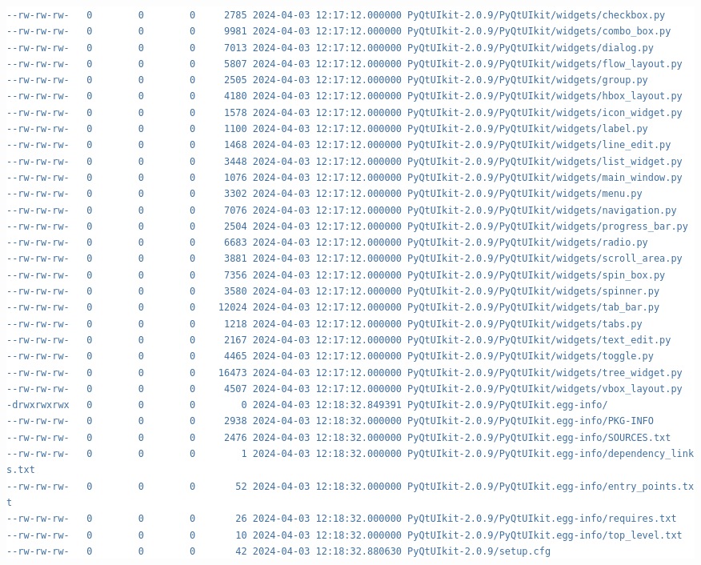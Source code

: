 ```diff
--rw-rw-rw-   0        0        0     2785 2024-04-03 12:17:12.000000 PyQtUIkit-2.0.9/PyQtUIkit/widgets/checkbox.py
--rw-rw-rw-   0        0        0     9981 2024-04-03 12:17:12.000000 PyQtUIkit-2.0.9/PyQtUIkit/widgets/combo_box.py
--rw-rw-rw-   0        0        0     7013 2024-04-03 12:17:12.000000 PyQtUIkit-2.0.9/PyQtUIkit/widgets/dialog.py
--rw-rw-rw-   0        0        0     5807 2024-04-03 12:17:12.000000 PyQtUIkit-2.0.9/PyQtUIkit/widgets/flow_layout.py
--rw-rw-rw-   0        0        0     2505 2024-04-03 12:17:12.000000 PyQtUIkit-2.0.9/PyQtUIkit/widgets/group.py
--rw-rw-rw-   0        0        0     4180 2024-04-03 12:17:12.000000 PyQtUIkit-2.0.9/PyQtUIkit/widgets/hbox_layout.py
--rw-rw-rw-   0        0        0     1578 2024-04-03 12:17:12.000000 PyQtUIkit-2.0.9/PyQtUIkit/widgets/icon_widget.py
--rw-rw-rw-   0        0        0     1100 2024-04-03 12:17:12.000000 PyQtUIkit-2.0.9/PyQtUIkit/widgets/label.py
--rw-rw-rw-   0        0        0     1468 2024-04-03 12:17:12.000000 PyQtUIkit-2.0.9/PyQtUIkit/widgets/line_edit.py
--rw-rw-rw-   0        0        0     3448 2024-04-03 12:17:12.000000 PyQtUIkit-2.0.9/PyQtUIkit/widgets/list_widget.py
--rw-rw-rw-   0        0        0     1076 2024-04-03 12:17:12.000000 PyQtUIkit-2.0.9/PyQtUIkit/widgets/main_window.py
--rw-rw-rw-   0        0        0     3302 2024-04-03 12:17:12.000000 PyQtUIkit-2.0.9/PyQtUIkit/widgets/menu.py
--rw-rw-rw-   0        0        0     7076 2024-04-03 12:17:12.000000 PyQtUIkit-2.0.9/PyQtUIkit/widgets/navigation.py
--rw-rw-rw-   0        0        0     2504 2024-04-03 12:17:12.000000 PyQtUIkit-2.0.9/PyQtUIkit/widgets/progress_bar.py
--rw-rw-rw-   0        0        0     6683 2024-04-03 12:17:12.000000 PyQtUIkit-2.0.9/PyQtUIkit/widgets/radio.py
--rw-rw-rw-   0        0        0     3881 2024-04-03 12:17:12.000000 PyQtUIkit-2.0.9/PyQtUIkit/widgets/scroll_area.py
--rw-rw-rw-   0        0        0     7356 2024-04-03 12:17:12.000000 PyQtUIkit-2.0.9/PyQtUIkit/widgets/spin_box.py
--rw-rw-rw-   0        0        0     3580 2024-04-03 12:17:12.000000 PyQtUIkit-2.0.9/PyQtUIkit/widgets/spinner.py
--rw-rw-rw-   0        0        0    12024 2024-04-03 12:17:12.000000 PyQtUIkit-2.0.9/PyQtUIkit/widgets/tab_bar.py
--rw-rw-rw-   0        0        0     1218 2024-04-03 12:17:12.000000 PyQtUIkit-2.0.9/PyQtUIkit/widgets/tabs.py
--rw-rw-rw-   0        0        0     2167 2024-04-03 12:17:12.000000 PyQtUIkit-2.0.9/PyQtUIkit/widgets/text_edit.py
--rw-rw-rw-   0        0        0     4465 2024-04-03 12:17:12.000000 PyQtUIkit-2.0.9/PyQtUIkit/widgets/toggle.py
--rw-rw-rw-   0        0        0    16473 2024-04-03 12:17:12.000000 PyQtUIkit-2.0.9/PyQtUIkit/widgets/tree_widget.py
--rw-rw-rw-   0        0        0     4507 2024-04-03 12:17:12.000000 PyQtUIkit-2.0.9/PyQtUIkit/widgets/vbox_layout.py
-drwxrwxrwx   0        0        0        0 2024-04-03 12:18:32.849391 PyQtUIkit-2.0.9/PyQtUIkit.egg-info/
--rw-rw-rw-   0        0        0     2938 2024-04-03 12:18:32.000000 PyQtUIkit-2.0.9/PyQtUIkit.egg-info/PKG-INFO
--rw-rw-rw-   0        0        0     2476 2024-04-03 12:18:32.000000 PyQtUIkit-2.0.9/PyQtUIkit.egg-info/SOURCES.txt
--rw-rw-rw-   0        0        0        1 2024-04-03 12:18:32.000000 PyQtUIkit-2.0.9/PyQtUIkit.egg-info/dependency_links.txt
--rw-rw-rw-   0        0        0       52 2024-04-03 12:18:32.000000 PyQtUIkit-2.0.9/PyQtUIkit.egg-info/entry_points.txt
--rw-rw-rw-   0        0        0       26 2024-04-03 12:18:32.000000 PyQtUIkit-2.0.9/PyQtUIkit.egg-info/requires.txt
--rw-rw-rw-   0        0        0       10 2024-04-03 12:18:32.000000 PyQtUIkit-2.0.9/PyQtUIkit.egg-info/top_level.txt
--rw-rw-rw-   0        0        0       42 2024-04-03 12:18:32.880630 PyQtUIkit-2.0.9/setup.cfg
```